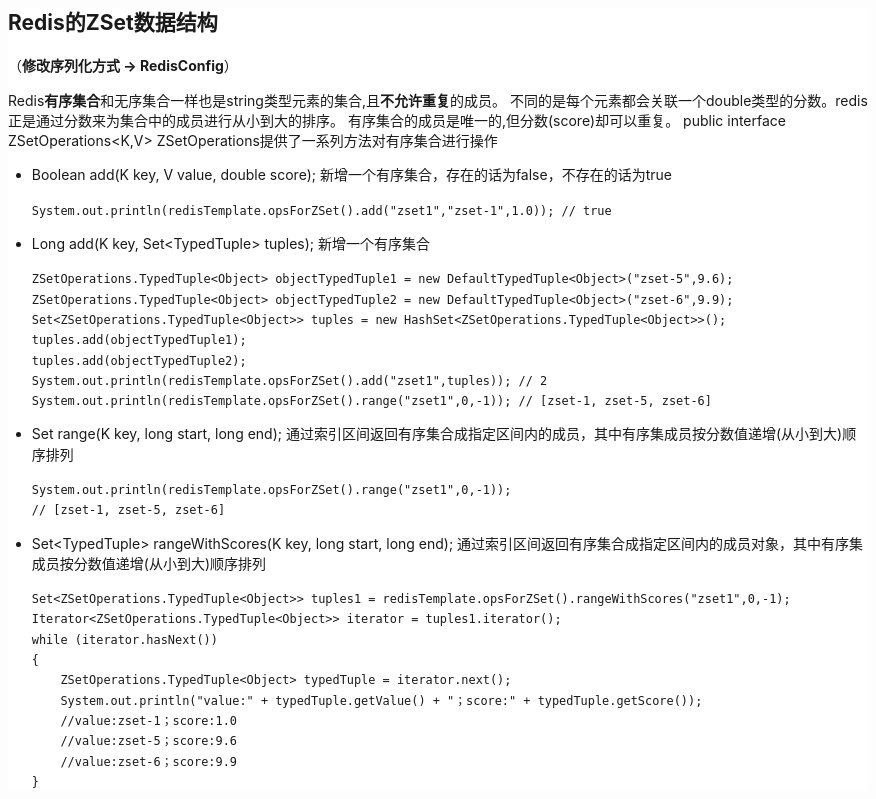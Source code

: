   

## Redis的ZSet数据结构

（**修改序列化方式 -> RedisConfig**）

Redis**有序集合**和无序集合一样也是string类型元素的集合,且**不允许重复**的成员。
不同的是每个元素都会关联一个double类型的分数。redis正是通过分数来为集合中的成员进行从小到大的排序。
有序集合的成员是唯一的,但分数(score)却可以重复。
public interface ZSetOperations<K,V>
ZSetOperations提供了一系列方法对有序集合进行操作

- Boolean add(K key, V value, double score);
  新增一个有序集合，存在的话为false，不存在的话为true

  ```
  System.out.println(redisTemplate.opsForZSet().add("zset1","zset-1",1.0)); // true
  ```

- Long add(K key, Set<TypedTuple<V>> tuples);
  新增一个有序集合

  ```
  ZSetOperations.TypedTuple<Object> objectTypedTuple1 = new DefaultTypedTuple<Object>("zset-5",9.6);
  ZSetOperations.TypedTuple<Object> objectTypedTuple2 = new DefaultTypedTuple<Object>("zset-6",9.9);
  Set<ZSetOperations.TypedTuple<Object>> tuples = new HashSet<ZSetOperations.TypedTuple<Object>>();
  tuples.add(objectTypedTuple1);
  tuples.add(objectTypedTuple2);
  System.out.println(redisTemplate.opsForZSet().add("zset1",tuples)); // 2
  System.out.println(redisTemplate.opsForZSet().range("zset1",0,-1)); // [zset-1, zset-5, zset-6]
  ```

- Set<V> range(K key, long start, long end);
  通过索引区间返回有序集合成指定区间内的成员，其中有序集成员按分数值递增(从小到大)顺序排列

  ```
  System.out.println(redisTemplate.opsForZSet().range("zset1",0,-1)); 
  // [zset-1, zset-5, zset-6]
  ```

- Set<TypedTuple<V>> rangeWithScores(K key, long start, long end);
  通过索引区间返回有序集合成指定区间内的成员对象，其中有序集成员按分数值递增(从小到大)顺序排列

  ```
  Set<ZSetOperations.TypedTuple<Object>> tuples1 = redisTemplate.opsForZSet().rangeWithScores("zset1",0,-1);
  Iterator<ZSetOperations.TypedTuple<Object>> iterator = tuples1.iterator();
  while (iterator.hasNext())
  {
      ZSetOperations.TypedTuple<Object> typedTuple = iterator.next();
      System.out.println("value:" + typedTuple.getValue() + "；score:" + typedTuple.getScore());
      //value:zset-1；score:1.0
      //value:zset-5；score:9.6
      //value:zset-6；score:9.9
  }
  ```
